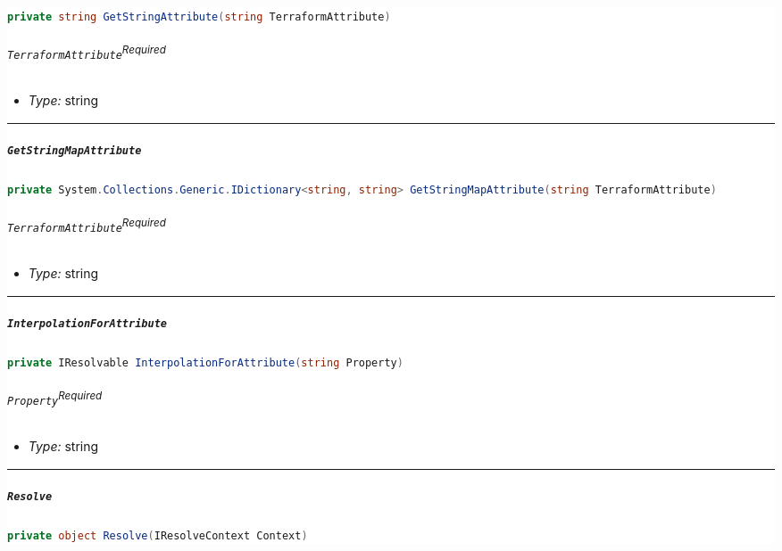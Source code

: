 ```csharp
private string GetStringAttribute(string TerraformAttribute)
```

###### `TerraformAttribute`<sup>Required</sup> <a name="TerraformAttribute" id="@cdktf/provider-pagerduty.dataPagerdutyLicenses.DataPagerdutyLicensesLicensesOutputReference.getStringAttribute.parameter.terraformAttribute"></a>

- *Type:* string

---

##### `GetStringMapAttribute` <a name="GetStringMapAttribute" id="@cdktf/provider-pagerduty.dataPagerdutyLicenses.DataPagerdutyLicensesLicensesOutputReference.getStringMapAttribute"></a>

```csharp
private System.Collections.Generic.IDictionary<string, string> GetStringMapAttribute(string TerraformAttribute)
```

###### `TerraformAttribute`<sup>Required</sup> <a name="TerraformAttribute" id="@cdktf/provider-pagerduty.dataPagerdutyLicenses.DataPagerdutyLicensesLicensesOutputReference.getStringMapAttribute.parameter.terraformAttribute"></a>

- *Type:* string

---

##### `InterpolationForAttribute` <a name="InterpolationForAttribute" id="@cdktf/provider-pagerduty.dataPagerdutyLicenses.DataPagerdutyLicensesLicensesOutputReference.interpolationForAttribute"></a>

```csharp
private IResolvable InterpolationForAttribute(string Property)
```

###### `Property`<sup>Required</sup> <a name="Property" id="@cdktf/provider-pagerduty.dataPagerdutyLicenses.DataPagerdutyLicensesLicensesOutputReference.interpolationForAttribute.parameter.property"></a>

- *Type:* string

---

##### `Resolve` <a name="Resolve" id="@cdktf/provider-pagerduty.dataPagerdutyLicenses.DataPagerdutyLicensesLicensesOutputReference.resolve"></a>

```csharp
private object Resolve(IResolveContext Context)
```
